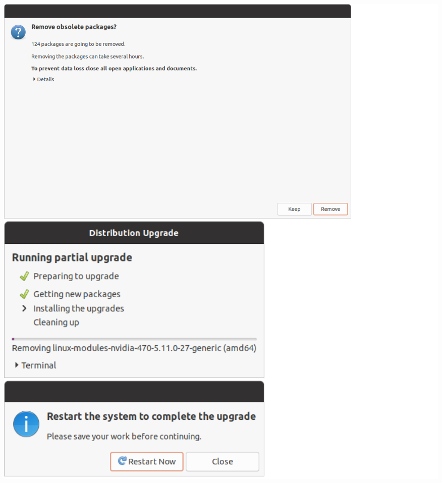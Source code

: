 <img src="../images/Ubuntu-Software-updater-remove-packages.png" width="80%"/>
<img src="../images/Ubuntu-Software-updater-02.png" width="60%"/>
<img src="../images/Ubuntu-Software-updater-upgrade-completed.png" width="60%"/>
